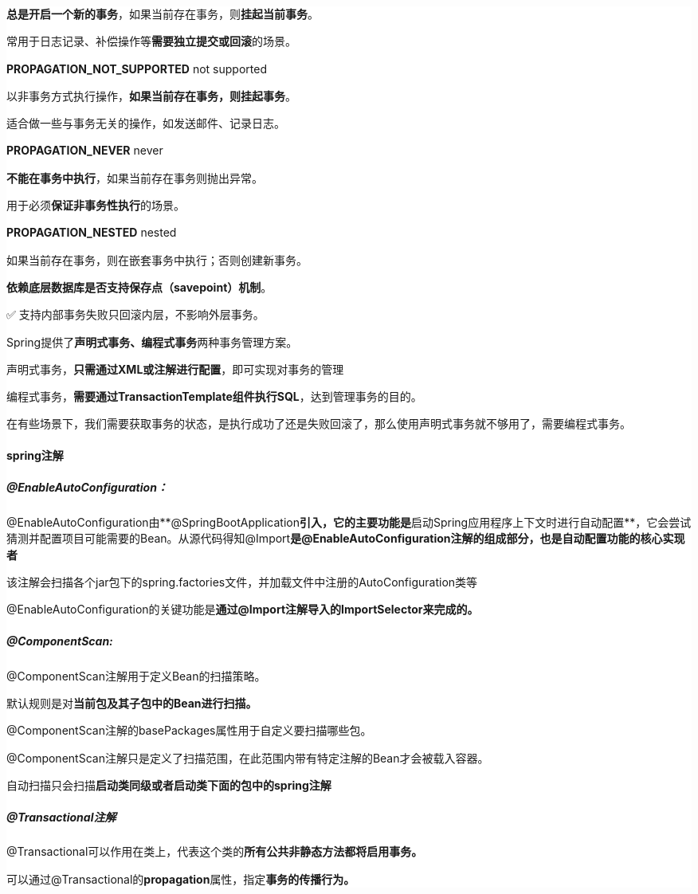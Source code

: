 **总是开启一个新的事务**，如果当前存在事务，则**挂起当前事务**。

常用于日志记录、补偿操作等**需要独立提交或回滚**的场景。

**PROPAGATION_NOT_SUPPORTED** not supported 

以非事务方式执行操作，**如果当前存在事务，则挂起事务**。

适合做一些与事务无关的操作，如发送邮件、记录日志。

**PROPAGATION_NEVER** never 

**不能在事务中执行**，如果当前存在事务则抛出异常。

用于必须**保证非事务性执行**的场景。

**PROPAGATION_NESTED** nested 

如果当前存在事务，则在嵌套事务中执行；否则创建新事务。

**依赖底层数据库是否支持保存点（savepoint）机制**。

✅ 支持内部事务失败只回滚内层，不影响外层事务。

Spring提供了**声明式事务、编程式事务**两种事务管理方案。

声明式事务，**只需通过XML或注解进行配置**，即可实现对事务的管理

编程式事务，**需要通过TransactionTemplate组件执行SQL**，达到管理事务的目的。

在有些场景下，我们需要获取事务的状态，是执行成功了还是失败回滚了，那么使用声明式事务就不够用了，需要编程式事务。





#### spring注解

##### @EnableAutoConfiguration：

@EnableAutoConfiguration由**@SpringBootApplication**引入，它的主要功能是**启动Spring应用程序上下文时进行自动配置**，它会尝试猜测并配置项目可能需要的Bean。从源代码得知@Import**是@EnableAutoConfiguration注解的组成部分，也是自动配置功能的核心实现者**

该注解会扫描各个jar包下的spring.factories文件，并加载文件中注册的AutoConfiguration类等

@EnableAutoConfiguration的关键功能是**通过@Import注解导入的ImportSelector来完成的。**

##### @ComponentScan:

@ComponentScan注解用于定义Bean的扫描策略。

默认规则是对**当前包及其子包中的Bean进行扫描。**

@ComponentScan注解的basePackages属性用于自定义要扫描哪些包。

@ComponentScan注解只是定义了扫描范围，在此范围内带有特定注解的Bean才会被载入容器。

自动扫描只会扫描**启动类同级或者启动类下面的包中的spring注解** 

##### @Transactional注解

@Transactional可以作用在类上，代表这个类的**所有公共非静态方法都将启用事务。**

可以通过@Transactional的**propagation**属性，指定**事务的传播行为。**

